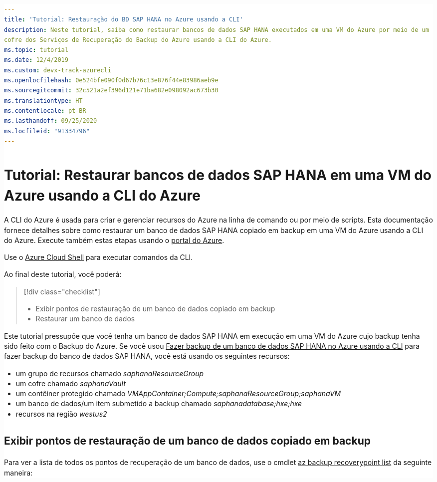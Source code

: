 ```yaml
---
title: 'Tutorial: Restauração do BD SAP HANA no Azure usando a CLI'
description: Neste tutorial, saiba como restaurar bancos de dados SAP HANA executados em uma VM do Azure por meio de um cofre dos Serviços de Recuperação do Backup do Azure usando a CLI do Azure.
ms.topic: tutorial
ms.date: 12/4/2019
ms.custom: devx-track-azurecli
ms.openlocfilehash: 0e524bfe090f0d67b76c13e876f44e83986aeb9e
ms.sourcegitcommit: 32c521a2ef396d121e71ba682e098092ac673b30
ms.translationtype: HT
ms.contentlocale: pt-BR
ms.lasthandoff: 09/25/2020
ms.locfileid: "91334796"
---
```

# <a name="tutorial-restore-sap-hana-databases-in-an-azure-vm-using-azure-cli"></a>Tutorial: Restaurar bancos de dados SAP HANA em uma VM do Azure usando a CLI do Azure

A CLI do Azure é usada para criar e gerenciar recursos do Azure na linha de comando ou por meio de scripts. Esta documentação fornece detalhes sobre como restaurar um banco de dados SAP HANA copiado em backup em uma VM do Azure usando a CLI do Azure. Execute também estas etapas usando o [portal do Azure](./sap-hana-db-restore.md).

Use o [Azure Cloud Shell](tutorial-sap-hana-backup-cli.md) para executar comandos da CLI.

Ao final deste tutorial, você poderá:

> [!div class="checklist"]
>
> * Exibir pontos de restauração de um banco de dados copiado em backup
> * Restaurar um banco de dados

Este tutorial pressupõe que você tenha um banco de dados SAP HANA em execução em uma VM do Azure cujo backup tenha sido feito com o Backup do Azure. Se você usou [Fazer backup de um banco de dados SAP HANA no Azure usando a CLI](tutorial-sap-hana-backup-cli.md) para fazer backup do banco de dados SAP HANA, você está usando os seguintes recursos:

* um grupo de recursos chamado *saphanaResourceGroup*
* um cofre chamado *saphanaVault*
* um contêiner protegido chamado *VMAppContainer;Compute;saphanaResourceGroup;saphanaVM*
* um banco de dados/um item submetido a backup chamado *saphanadatabase;hxe;hxe*
* recursos na região *westus2*

## <a name="view-restore-points-for-a-backed-up-database"></a>Exibir pontos de restauração de um banco de dados copiado em backup

Para ver a lista de todos os pontos de recuperação de um banco de dados, use o cmdlet [az backup recoverypoint list](/cli/azure/backup/recoverypoint#az-backup-recoverypoint-show-log-chain) da seguinte maneira:
